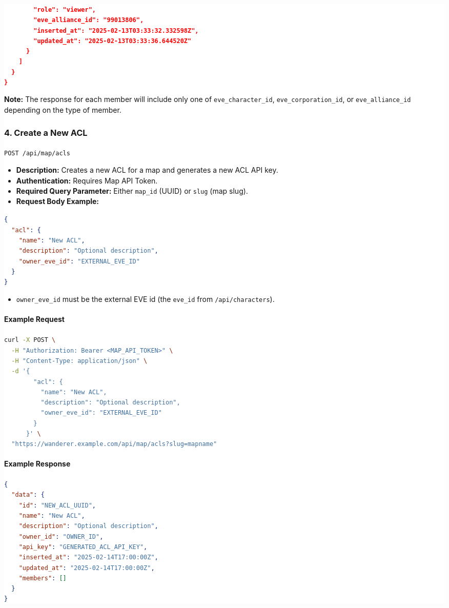 ```json
        "role": "viewer",
        "eve_alliance_id": "99013806",
        "inserted_at": "2025-02-13T03:33:32.332598Z",
        "updated_at": "2025-02-13T03:33:36.644520Z"
      }
    ]
  }
}
```

**Note:** The response for each member will include only one of `eve_character_id`, `eve_corporation_id`, or `eve_alliance_id` depending on the type of member.

### 4. Create a New ACL

```bash
POST /api/map/acls
```

- **Description:** Creates a new ACL for a map and generates a new ACL API key.
- **Authentication:** Requires Map API Token.
- **Required Query Parameter:** Either `map_id` (UUID) or `slug` (map slug).
- **Request Body Example:**

```json
{
  "acl": {
    "name": "New ACL",
    "description": "Optional description",
    "owner_eve_id": "EXTERNAL_EVE_ID"
  }
}
```

- `owner_eve_id` must be the external EVE id (the `eve_id` from `/api/characters`).

#### Example Request

```bash
curl -X POST \
  -H "Authorization: Bearer <MAP_API_TOKEN>" \
  -H "Content-Type: application/json" \
  -d '{
        "acl": {
          "name": "New ACL",
          "description": "Optional description",
          "owner_eve_id": "EXTERNAL_EVE_ID"
        }
      }' \
  "https://wanderer.example.com/api/map/acls?slug=mapname"
```

#### Example Response

```json
{
  "data": {
    "id": "NEW_ACL_UUID",
    "name": "New ACL",
    "description": "Optional description",
    "owner_id": "OWNER_ID",
    "api_key": "GENERATED_ACL_API_KEY",
    "inserted_at": "2025-02-14T17:00:00Z",
    "updated_at": "2025-02-14T17:00:00Z",
    "members": []
  }
}
```